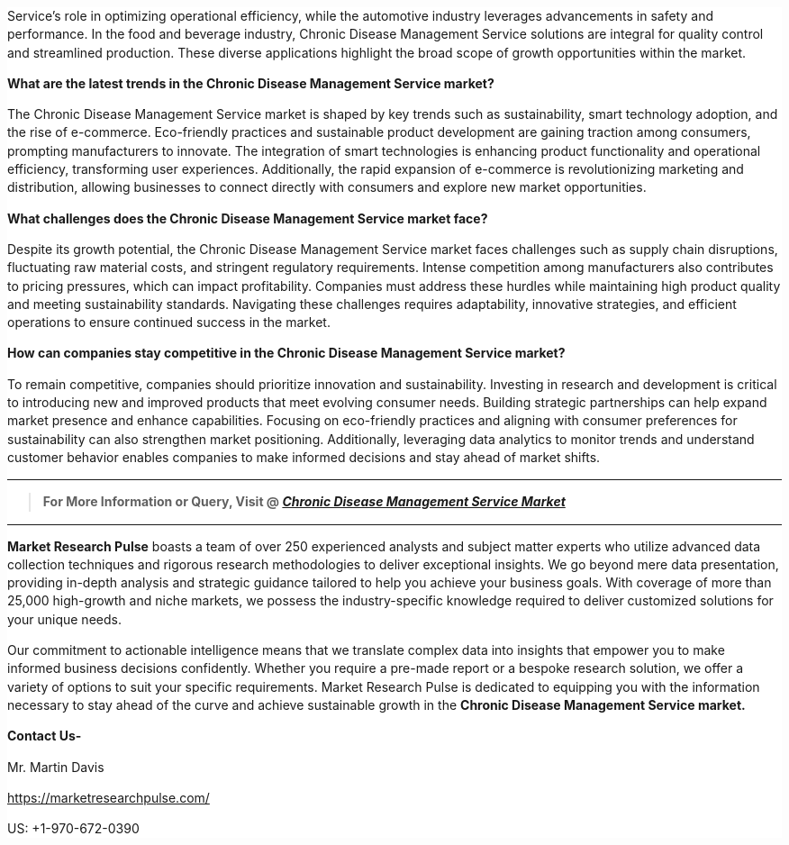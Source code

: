 Service&rsquo;s role in optimizing operational efficiency, while the automotive industry leverages advancements in safety and performance. In the food and beverage industry, Chronic Disease Management Service solutions are integral for quality control and streamlined production. These diverse applications highlight the broad scope of growth opportunities within the market.</p><p><strong>What are the latest trends in the Chronic Disease Management Service market?</strong></p><p>The Chronic Disease Management Service market is shaped by key trends such as sustainability, smart technology adoption, and the rise of e-commerce. Eco-friendly practices and sustainable product development are gaining traction among consumers, prompting manufacturers to innovate. The integration of smart technologies is enhancing product functionality and operational efficiency, transforming user experiences. Additionally, the rapid expansion of e-commerce is revolutionizing marketing and distribution, allowing businesses to connect directly with consumers and explore new market opportunities.</p><p><strong>What challenges does the Chronic Disease Management Service market face?</strong></p><p>Despite its growth potential, the Chronic Disease Management Service market faces challenges such as supply chain disruptions, fluctuating raw material costs, and stringent regulatory requirements. Intense competition among manufacturers also contributes to pricing pressures, which can impact profitability. Companies must address these hurdles while maintaining high product quality and meeting sustainability standards. Navigating these challenges requires adaptability, innovative strategies, and efficient operations to ensure continued success in the market.</p><p><strong>How can companies stay competitive in the Chronic Disease Management Service market?</strong></p><p>To remain competitive, companies should prioritize innovation and sustainability. Investing in research and development is critical to introducing new and improved products that meet evolving consumer needs. Building strategic partnerships can help expand market presence and enhance capabilities. Focusing on eco-friendly practices and aligning with consumer preferences for sustainability can also strengthen market positioning. Additionally, leveraging data analytics to monitor trends and understand customer behavior enables companies to make informed decisions and stay ahead of market shifts.</p><hr /><blockquote><p><strong>For More Information or Query, Visit @&nbsp;<em><a href="https://marketresearchpulse.com/report/117972/chronic-disease-management-service-market?utm_source=Linkedin&utm_medium=029">Chronic Disease Management Service Market</a></em></strong></p></blockquote><hr /><p><strong>Market Research Pulse</strong> boasts a team of over 250 experienced analysts and subject matter experts who utilize advanced data collection techniques and rigorous research methodologies to deliver exceptional insights. We go beyond mere data presentation, providing in-depth analysis and strategic guidance tailored to help you achieve your business goals. With coverage of more than 25,000 high-growth and niche markets, we possess the industry-specific knowledge required to deliver customized solutions for your unique needs.</p><p>Our commitment to actionable intelligence means that we translate complex data into insights that empower you to make informed business decisions confidently. Whether you require a pre-made report or a bespoke research solution, we offer a variety of options to suit your specific requirements. Market Research Pulse is dedicated to equipping you with the information necessary to stay ahead of the curve and achieve sustainable growth in the <strong>Chronic Disease Management Service market.</strong></p><p><strong>Contact Us-</strong></p><p>Mr. Martin Davis</p><p>https://marketresearchpulse.com/</p><p>US: +1-970-672-0390</p>
